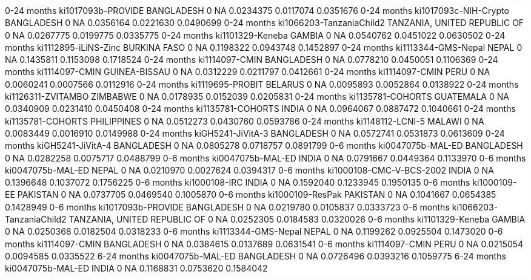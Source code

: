 0-24 months   ki1017093b-PROVIDE         BANGLADESH                     0                    NA                0.0234375   0.0117074   0.0351676
0-24 months   ki1017093c-NIH-Crypto      BANGLADESH                     0                    NA                0.0356164   0.0221630   0.0490699
0-24 months   ki1066203-TanzaniaChild2   TANZANIA, UNITED REPUBLIC OF   0                    NA                0.0267775   0.0199775   0.0335775
0-24 months   ki1101329-Keneba           GAMBIA                         0                    NA                0.0540762   0.0451022   0.0630502
0-24 months   ki1112895-iLiNS-Zinc       BURKINA FASO                   0                    NA                0.1198322   0.0943748   0.1452897
0-24 months   ki1113344-GMS-Nepal        NEPAL                          0                    NA                0.1435811   0.1153098   0.1718524
0-24 months   ki1114097-CMIN             BANGLADESH                     0                    NA                0.0778210   0.0450051   0.1106369
0-24 months   ki1114097-CMIN             GUINEA-BISSAU                  0                    NA                0.0312229   0.0211797   0.0412661
0-24 months   ki1114097-CMIN             PERU                           0                    NA                0.0060241   0.0007566   0.0112916
0-24 months   ki1119695-PROBIT           BELARUS                        0                    NA                0.0095893   0.0052864   0.0138922
0-24 months   ki1126311-ZVITAMBO         ZIMBABWE                       0                    NA                0.0178935   0.0152039   0.0205831
0-24 months   ki1135781-COHORTS          GUATEMALA                      0                    NA                0.0340909   0.0231410   0.0450408
0-24 months   ki1135781-COHORTS          INDIA                          0                    NA                0.0964067   0.0887472   0.1040661
0-24 months   ki1135781-COHORTS          PHILIPPINES                    0                    NA                0.0512273   0.0430760   0.0593786
0-24 months   ki1148112-LCNI-5           MALAWI                         0                    NA                0.0083449   0.0016910   0.0149988
0-24 months   kiGH5241-JiVitA-3          BANGLADESH                     0                    NA                0.0572741   0.0531873   0.0613609
0-24 months   kiGH5241-JiVitA-4          BANGLADESH                     0                    NA                0.0805278   0.0718757   0.0891799
0-6 months    ki0047075b-MAL-ED          BANGLADESH                     0                    NA                0.0282258   0.0075717   0.0488799
0-6 months    ki0047075b-MAL-ED          INDIA                          0                    NA                0.0791667   0.0449364   0.1133970
0-6 months    ki0047075b-MAL-ED          NEPAL                          0                    NA                0.0210970   0.0027624   0.0394317
0-6 months    ki1000108-CMC-V-BCS-2002   INDIA                          0                    NA                0.1396648   0.1037072   0.1756225
0-6 months    ki1000108-IRC              INDIA                          0                    NA                0.1592040   0.1233945   0.1950135
0-6 months    ki1000109-EE               PAKISTAN                       0                    NA                0.0737705   0.0469540   0.1005870
0-6 months    ki1000109-ResPak           PAKISTAN                       0                    NA                0.1041667   0.0654385   0.1428949
0-6 months    ki1017093b-PROVIDE         BANGLADESH                     0                    NA                0.0219780   0.0105837   0.0333723
0-6 months    ki1066203-TanzaniaChild2   TANZANIA, UNITED REPUBLIC OF   0                    NA                0.0252305   0.0184583   0.0320026
0-6 months    ki1101329-Keneba           GAMBIA                         0                    NA                0.0250368   0.0182504   0.0318233
0-6 months    ki1113344-GMS-Nepal        NEPAL                          0                    NA                0.1199262   0.0925504   0.1473020
0-6 months    ki1114097-CMIN             BANGLADESH                     0                    NA                0.0384615   0.0137689   0.0631541
0-6 months    ki1114097-CMIN             PERU                           0                    NA                0.0215054   0.0094585   0.0335522
6-24 months   ki0047075b-MAL-ED          BANGLADESH                     0                    NA                0.0726496   0.0393216   0.1059775
6-24 months   ki0047075b-MAL-ED          INDIA                          0                    NA                0.1168831   0.0753620   0.1584042